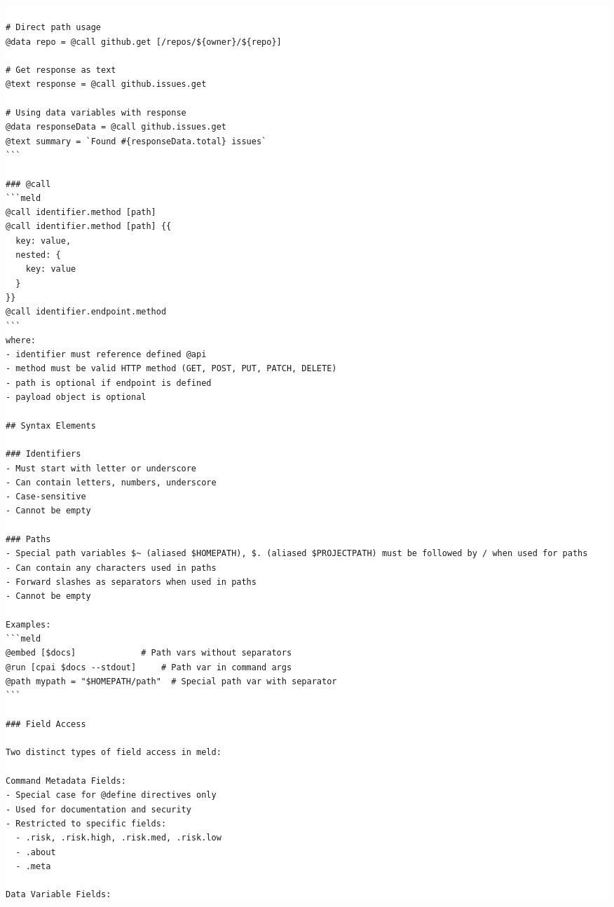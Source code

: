 ````

# Direct path usage
@data repo = @call github.get [/repos/${owner}/${repo}]

# Get response as text
@text response = @call github.issues.get

# Using data variables with response
@data responseData = @call github.issues.get
@text summary = `Found #{responseData.total} issues`
```

### @call
```meld
@call identifier.method [path]
@call identifier.method [path] {{
  key: value,
  nested: {
    key: value
  }
}}
@call identifier.endpoint.method
```
where:
- identifier must reference defined @api
- method must be valid HTTP method (GET, POST, PUT, PATCH, DELETE)
- path is optional if endpoint is defined
- payload object is optional

## Syntax Elements

### Identifiers
- Must start with letter or underscore
- Can contain letters, numbers, underscore
- Case-sensitive
- Cannot be empty

### Paths
- Special path variables $~ (aliased $HOMEPATH), $. (aliased $PROJECTPATH) must be followed by / when used for paths
- Can contain any characters used in paths
- Forward slashes as separators when used in paths
- Cannot be empty

Examples:
```meld
@embed [$docs]             # Path vars without separators
@run [cpai $docs --stdout]     # Path var in command args
@path mypath = "$HOMEPATH/path"  # Special path var with separator
```

### Field Access

Two distinct types of field access in meld:

Command Metadata Fields:
- Special case for @define directives only
- Used for documentation and security
- Restricted to specific fields:
  - .risk, .risk.high, .risk.med, .risk.low
  - .about
  - .meta

Data Variable Fields:
````